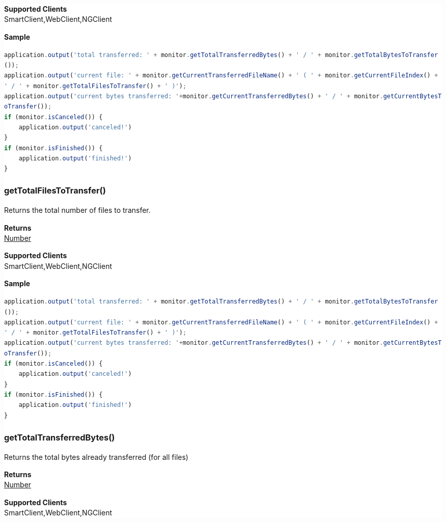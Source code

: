 **Supported Clients**\
SmartClient,WebClient,NGClient

**Sample**

```javascript
application.output('total transferred: ' + monitor.getTotalTransferredBytes() + ' / ' + monitor.getTotalBytesToTransfer());
application.output('current file: ' + monitor.getCurrentTransferredFileName() + ' ( ' + monitor.getCurrentFileIndex() + ' / ' + monitor.getTotalFilesToTransfer() + ' )');
application.output('current bytes transferred: '+monitor.getCurrentTransferredBytes() + ' / ' + monitor.getCurrentBytesToTransfer());
if (monitor.isCanceled()) {
	application.output('canceled!')
}
if (monitor.isFinished()) {
	application.output('finished!')
}
```
### getTotalFilesToTransfer()

Returns the total number of files to transfer.


**Returns**\
[Number](../../JSLib/Number.md) 

**Supported Clients**\
SmartClient,WebClient,NGClient

**Sample**

```javascript
application.output('total transferred: ' + monitor.getTotalTransferredBytes() + ' / ' + monitor.getTotalBytesToTransfer());
application.output('current file: ' + monitor.getCurrentTransferredFileName() + ' ( ' + monitor.getCurrentFileIndex() + ' / ' + monitor.getTotalFilesToTransfer() + ' )');
application.output('current bytes transferred: '+monitor.getCurrentTransferredBytes() + ' / ' + monitor.getCurrentBytesToTransfer());
if (monitor.isCanceled()) {
	application.output('canceled!')
}
if (monitor.isFinished()) {
	application.output('finished!')
}
```
### getTotalTransferredBytes()

Returns the total bytes already transferred (for all files)


**Returns**\
[Number](../../JSLib/Number.md) 

**Supported Clients**\
SmartClient,WebClient,NGClient
